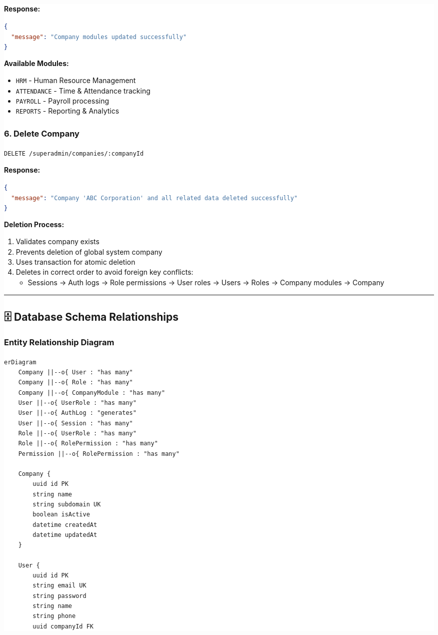 **Response:**
```json
{
  "message": "Company modules updated successfully"
}
```

**Available Modules:**
- `HRM` - Human Resource Management
- `ATTENDANCE` - Time & Attendance tracking
- `PAYROLL` - Payroll processing
- `REPORTS` - Reporting & Analytics

### 6. Delete Company
```http
DELETE /superadmin/companies/:companyId
```

**Response:**
```json
{
  "message": "Company 'ABC Corporation' and all related data deleted successfully"
}
```

**Deletion Process:**
1. Validates company exists
2. Prevents deletion of global system company
3. Uses transaction for atomic deletion
4. Deletes in correct order to avoid foreign key conflicts:
   - Sessions → Auth logs → Role permissions → User roles → Users → Roles → Company modules → Company

---

## 🗄️ Database Schema Relationships

### Entity Relationship Diagram
```mermaid
erDiagram
    Company ||--o{ User : "has many"
    Company ||--o{ Role : "has many"
    Company ||--o{ CompanyModule : "has many"
    User ||--o{ UserRole : "has many"
    User ||--o{ AuthLog : "generates"
    User ||--o{ Session : "has many"
    Role ||--o{ UserRole : "has many"
    Role ||--o{ RolePermission : "has many"
    Permission ||--o{ RolePermission : "has many"
    
    Company {
        uuid id PK
        string name
        string subdomain UK
        boolean isActive
        datetime createdAt
        datetime updatedAt
    }
    
    User {
        uuid id PK
        string email UK
        string password
        string name
        string phone
        uuid companyId FK
```